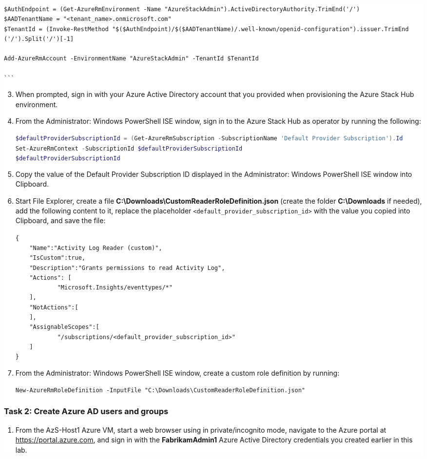     $AuthEndpoint = (Get-AzureRmEnvironment -Name "AzureStackAdmin").ActiveDirectoryAuthority.TrimEnd('/')
    $AADTenantName = "<tenant_name>.onmicrosoft.com"
    $TenantId = (Invoke-RestMethod "$($AuthEndpoint)/$($AADTenantName)/.well-known/openid-configuration").issuer.TrimEnd('/').Split('/')[-1]

    Add-AzureRmAccount -EnvironmentName "AzureStackAdmin" -TenantId $TenantId

    ```
3.  When prompted, sign in with your Azure Active Directory account that you provided when provisioning the Azure Stack Hub environment.

4.  From the Administrator: Windows PowerShell ISE window, sign in to the Azure Stack Hub as operator by running the following:

    ```powershell
    $defaultProviderSubscriptionId = (Get-AzureRmSubscription -SubscriptionName 'Default Provider Subscription').Id
    Set-AzureRmContext -SubscriptionId $defaultProviderSubscriptionId
    $defaultProviderSubscriptionId 
    ```

5.  Copy the value of the Default Provider Subscription ID displayed in the Administrator: Windows PowerShell ISE window into Clipboard.

6.  Start File Explorer, create a file **C:\Downloads\CustomReaderRoleDefinition.json** (create the folder **C:\Downloads** if needed), add the following content to it, replace the placeholder `<default_provider_subscription_id>` with the value you copied into Clipboard, and save the file: 

     ```
     {
         "Name":"Activity Log Reader (custom)",
         "IsCustom":true,
         "Description":"Grants permissions to read Activity Log",
         "Actions": [
                 "Microsoft.Insights/eventtypes/*"
         ],
         "NotActions":[
         ],
         "AssignableScopes":[
                 "/subscriptions/<default_provider_subscription_id>"
         ]
     }
     ```

7.  From the Administrator: Windows PowerShell ISE window, create a custom role definition by running:

     ```
     New-AzureRmRoleDefinition -InputFile "C:\Downloads\CustomReaderRoleDefinition.json"
     ```

### Task 2: Create Azure AD users and groups

1.  From the AzS-Host1 Azure VM, start a web browser using in private/incognito mode, navigate to the Azure portal at <https://portal.azure.com>, and sign in with the **FabrikamAdmin1** Azure Active Directory credentials you created earlier in this lab. 
